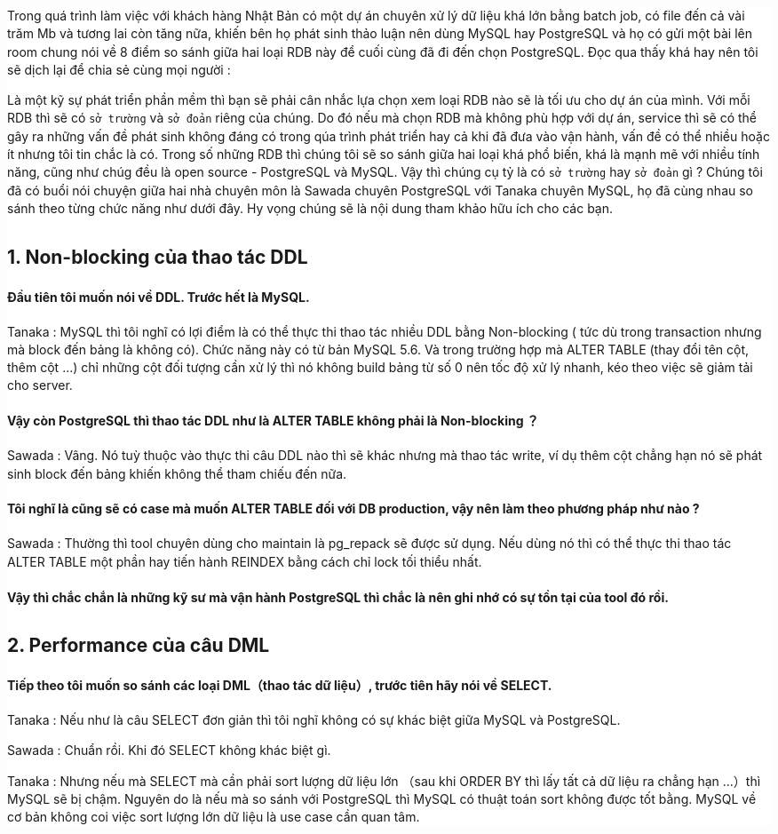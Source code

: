 Trong quá trình làm việc với khách hàng Nhật Bản có một dự án chuyên xử lý dữ liệu khá lớn bằng batch job, có file đến cả vài trăm Mb và tương lai còn tăng nữa, khiến bên họ phát sinh thảo luận nên dùng MySQL hay PostgreSQL và họ có gửi một bài lên room chung nói về 8 điểm so sánh giữa hai loại RDB này để cuối cùng đã đi đến chọn PostgreSQL. Đọc qua thấy khá hay nên tôi sẽ dịch lại để chia sẻ cùng mọi người :

Là một kỹ sự phát triển phần mềm thì bạn sẽ phải cân nhắc lựa chọn xem loại RDB nào sẽ là tối ưu cho dự án của mình. Với mỗi RDB thì sẽ có `sở trường` và `sở đoản` riêng của chúng. Do đó nếu mà chọn RDB mà không phù hợp với dự án, service thì sẽ có thể gây ra những vấn đề phát sinh không đáng có trong qúa trình phát triển hay cả khi đã đưa vào vận hành, vấn đề có thể nhiều hoặc ít nhưng tôi tin chắc là có. Trong số những RDB thì chúng tôi sẽ so sánh giữa hai loại khá phổ biến, khá là mạnh mẽ với nhiều tính năng, cũng như chúg đều là open source - PostgreSQL và MySQL. Vậy thì chúng cụ tỷ là có `sở trường` hay `sở đoản` gì ? Chúng tôi đã có buổi nói chuyện giữa hai nhà chuyên môn là Sawada chuyên PostgreSQL với Tanaka chuyên MySQL, họ đã cùng nhau so sánh theo từng chức năng như dưới đây. Hy vọng chúng sẽ là nội dung tham khảo hữu ích cho các bạn.

## 1. Non-blocking của thao tác DDL

#### Đầu tiên tôi muốn nói về DDL. Trước hết là MySQL.

Tanaka : MySQL thì tôi nghĩ có lợi điểm là có thể thực thi thao tác nhiều DDL bằng Non-blocking ( tức dù trong transaction nhưng mà block đến bảng là không có). Chức năng này có từ bản MySQL 5.6. Và trong trường hợp mà ALTER TABLE (thay đổi tên cột, thêm cột ...) chỉ những cột đối tượng cần xử lý thì nó không build bảng từ số 0 nên tốc độ xử lý nhanh, kéo theo việc sẽ giảm tải cho server.

#### Vậy còn PostgreSQL thì thao tác DDL như là ALTER TABLE không phải là Non-blocking ？

Sawada : Vâng. Nó tuỳ thuộc vào thực thi câu DDL nào thì sẽ khác nhưng mà thao tác write, ví dụ thêm cột chẳng hạn nó sẽ phát sinh block đến bảng khiến không thể tham chiếu đến nữa.

#### Tôi nghĩ là cũng sẽ có case mà muốn ALTER TABLE đối với DB production, vậy nên làm theo phương pháp như nào ?

Sawada : Thường thì tool chuyên dùng cho maintain là pg_repack sẽ được sử dụng. Nếu dùng nó thì có thể thực thi thao tác ALTER TABLE một phần hay tiến hành REINDEX bằng cách chỉ lock tối thiểu nhất.

#### Vậy thì chắc chắn là những kỹ sư mà vận hành PostgreSQL thì chắc là nên ghi nhớ có sự tồn tại của tool đó rồi.

## 2. Performance của câu DML

#### Tiếp theo tôi muốn so sánh các loại DML（thao tác dữ liệu）, trước tiên hãy nói về SELECT.

Tanaka : Nếu như là câu SELECT đơn giản thì tôi nghĩ không có sự khác biệt giữa MySQL và PostgreSQL.

Sawada : Chuẩn rồi. Khi đó SELECT không khác biệt gì.

Tanaka : Nhưng nếu mà SELECT mà cần phải sort lượng dữ liệu lớn （sau khi ORDER BY thì lấy tất cả dữ liệu ra chẳng hạn ...）thì MySQL sẽ bị chậm. Nguyên do là nếu mà so sánh với PostgreSQL thì MySQL có thuật toán sort không được tốt bằng. MySQL về cơ bản không coi việc sort lượng lớn dữ liệu là use case cần quan tâm.
